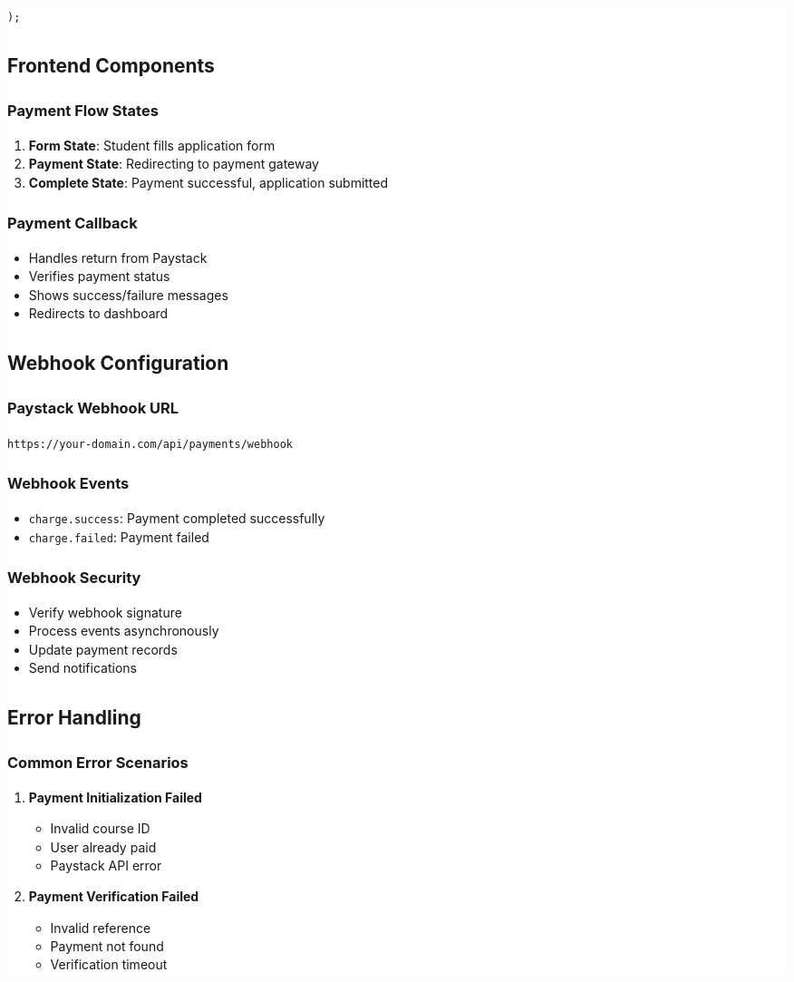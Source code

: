 ```sql
);
```

## Frontend Components

### **Payment Flow States**

1. **Form State**: Student fills application form
2. **Payment State**: Redirecting to payment gateway
3. **Complete State**: Payment successful, application submitted

### **Payment Callback**

- Handles return from Paystack
- Verifies payment status
- Shows success/failure messages
- Redirects to dashboard

## Webhook Configuration

### **Paystack Webhook URL**

```
https://your-domain.com/api/payments/webhook
```

### **Webhook Events**

- `charge.success`: Payment completed successfully
- `charge.failed`: Payment failed

### **Webhook Security**

- Verify webhook signature
- Process events asynchronously
- Update payment records
- Send notifications

## Error Handling

### **Common Error Scenarios**

1. **Payment Initialization Failed**

   - Invalid course ID
   - User already paid
   - Paystack API error

2. **Payment Verification Failed**

   - Invalid reference
   - Payment not found
   - Verification timeout
